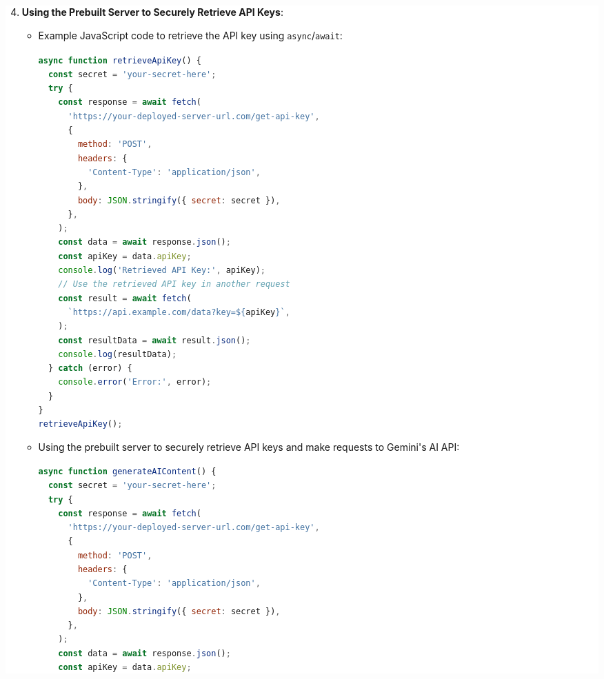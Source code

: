 4. **Using the Prebuilt Server to Securely Retrieve API Keys**:

   - Example JavaScript code to retrieve the API key using `async`/`await`:

     ```js
     async function retrieveApiKey() {
       const secret = 'your-secret-here';
       try {
         const response = await fetch(
           'https://your-deployed-server-url.com/get-api-key',
           {
             method: 'POST',
             headers: {
               'Content-Type': 'application/json',
             },
             body: JSON.stringify({ secret: secret }),
           },
         );
         const data = await response.json();
         const apiKey = data.apiKey;
         console.log('Retrieved API Key:', apiKey);
         // Use the retrieved API key in another request
         const result = await fetch(
           `https://api.example.com/data?key=${apiKey}`,
         );
         const resultData = await result.json();
         console.log(resultData);
       } catch (error) {
         console.error('Error:', error);
       }
     }
     retrieveApiKey();
     ```

   - Using the prebuilt server to securely retrieve API keys and make requests to Gemini's AI API:

     ```js
     async function generateAIContent() {
       const secret = 'your-secret-here';
       try {
         const response = await fetch(
           'https://your-deployed-server-url.com/get-api-key',
           {
             method: 'POST',
             headers: {
               'Content-Type': 'application/json',
             },
             body: JSON.stringify({ secret: secret }),
           },
         );
         const data = await response.json();
         const apiKey = data.apiKey;
